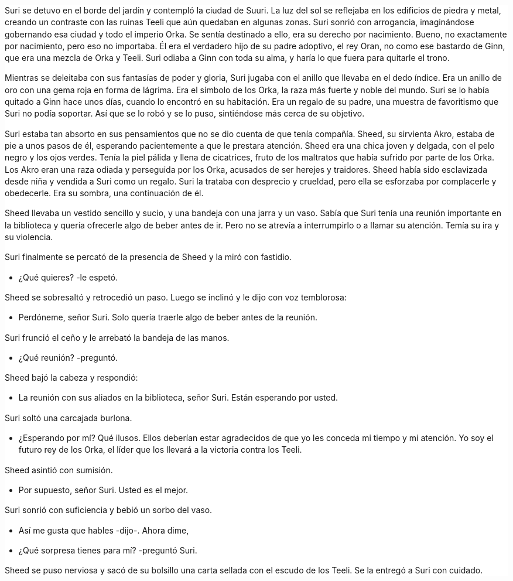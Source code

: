 Suri se detuvo en el borde del jardín y contempló la ciudad de Suuri. La luz del sol se reflejaba en los edificios de piedra y metal, creando un contraste con las ruinas Teeli que aún quedaban en algunas zonas. Suri sonrió con arrogancia, imaginándose gobernando esa ciudad y todo el imperio Orka. Se sentía destinado a ello, era su derecho por nacimiento. Bueno, no exactamente por nacimiento, pero eso no importaba. Él era el verdadero hijo de su padre adoptivo, el rey Oran, no como ese bastardo de Ginn, que era una mezcla de Orka y Teeli. Suri odiaba a Ginn con toda su alma, y haría lo que fuera para quitarle el trono.

Mientras se deleitaba con sus fantasías de poder y gloria, Suri jugaba con el anillo que llevaba en el dedo índice. Era un anillo de oro con una gema roja en forma de lágrima. Era el símbolo de los Orka, la raza más fuerte y noble del mundo. Suri se lo había quitado a Ginn hace unos días, cuando lo encontró en su habitación. Era un regalo de su padre, una muestra de favoritismo que Suri no podía soportar. Así que se lo robó y se lo puso, sintiéndose más cerca de su objetivo.

Suri estaba tan absorto en sus pensamientos que no se dio cuenta de que tenía compañía. Sheed, su sirvienta Akro, estaba de pie a unos pasos de él, esperando pacientemente a que le prestara atención. Sheed era una chica joven y delgada, con el pelo negro y los ojos verdes. Tenía la piel pálida y llena de cicatrices, fruto de los maltratos que había sufrido por parte de los Orka. Los Akro eran una raza odiada y perseguida por los Orka, acusados de ser herejes y traidores. Sheed había sido esclavizada desde niña y vendida a Suri como un regalo. Suri la trataba con desprecio y crueldad, pero ella se esforzaba por complacerle y obedecerle. Era su sombra, una continuación de él.

Sheed llevaba un vestido sencillo y sucio, y una bandeja con una jarra y un vaso. Sabía que Suri tenía una reunión importante en la biblioteca y quería ofrecerle algo de beber antes de ir. Pero no se atrevía a interrumpirlo o a llamar su atención. Temía su ira y su violencia.

Suri finalmente se percató de la presencia de Sheed y la miró con fastidio.

-   ¿Qué quieres? -le espetó.

Sheed se sobresaltó y retrocedió un paso. Luego se inclinó y le dijo con voz temblorosa:

-   Perdóneme, señor Suri. Solo quería traerle algo de beber antes de la reunión.

Suri frunció el ceño y le arrebató la bandeja de las manos.

-   ¿Qué reunión? -preguntó.

Sheed bajó la cabeza y respondió:

-   La reunión con sus aliados en la biblioteca, señor Suri. Están esperando por usted.

Suri soltó una carcajada burlona.

-   ¿Esperando por mí? Qué ilusos. Ellos deberían estar agradecidos de que yo les conceda mi tiempo y mi atención. Yo soy el futuro rey de los Orka, el líder que los llevará a la victoria contra los Teeli.

Sheed asintió con sumisión.

-   Por supuesto, señor Suri. Usted es el mejor.

Suri sonrió con suficiencia y bebió un sorbo del vaso.

-   Así me gusta que hables -dijo-. Ahora dime,

-   ¿Qué sorpresa tienes para mí? -preguntó Suri.

Sheed se puso nerviosa y sacó de su bolsillo una carta sellada con el escudo de los Teeli. Se la entregó a Suri con cuidado.
